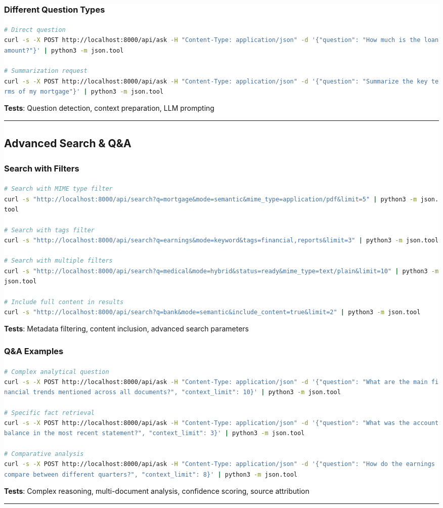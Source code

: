 ### Different Question Types
```bash
# Direct question
curl -s -X POST http://localhost:8000/api/ask -H "Content-Type: application/json" -d '{"question": "How much is the loan amount?"}' | python3 -m json.tool

# Summarization request
curl -s -X POST http://localhost:8000/api/ask -H "Content-Type: application/json" -d '{"question": "Summarize the key terms of my mortgage"}' | python3 -m json.tool
```
**Tests**: Question detection, context preparation, LLM prompting

---

## Advanced Search & Q&A

### Search with Filters
```bash
# Search with MIME type filter
curl -s "http://localhost:8000/api/search?q=mortgage&mode=semantic&mime_type=application/pdf&limit=5" | python3 -m json.tool

# Search with tags filter
curl -s "http://localhost:8000/api/search?q=earnings&mode=keyword&tags=financial,reports&limit=3" | python3 -m json.tool

# Search with multiple filters
curl -s "http://localhost:8000/api/search?q=medical&mode=hybrid&status=ready&mime_type=text/plain&limit=10" | python3 -m json.tool

# Include full content in results
curl -s "http://localhost:8000/api/search?q=bank&mode=semantic&include_content=true&limit=2" | python3 -m json.tool
```
**Tests**: Metadata filtering, content inclusion, advanced search parameters

### Q&A Examples
```bash
# Complex analytical question
curl -s -X POST http://localhost:8000/api/ask -H "Content-Type: application/json" -d '{"question": "What are the main financial trends mentioned across all documents?", "context_limit": 10}' | python3 -m json.tool

# Specific fact retrieval
curl -s -X POST http://localhost:8000/api/ask -H "Content-Type: application/json" -d '{"question": "What was the account balance in the most recent statement?", "context_limit": 3}' | python3 -m json.tool

# Comparative analysis
curl -s -X POST http://localhost:8000/api/ask -H "Content-Type: application/json" -d '{"question": "How do the earnings compare between different quarters?", "context_limit": 8}' | python3 -m json.tool
```
**Tests**: Complex reasoning, multi-document analysis, confidence scoring, source attribution

---